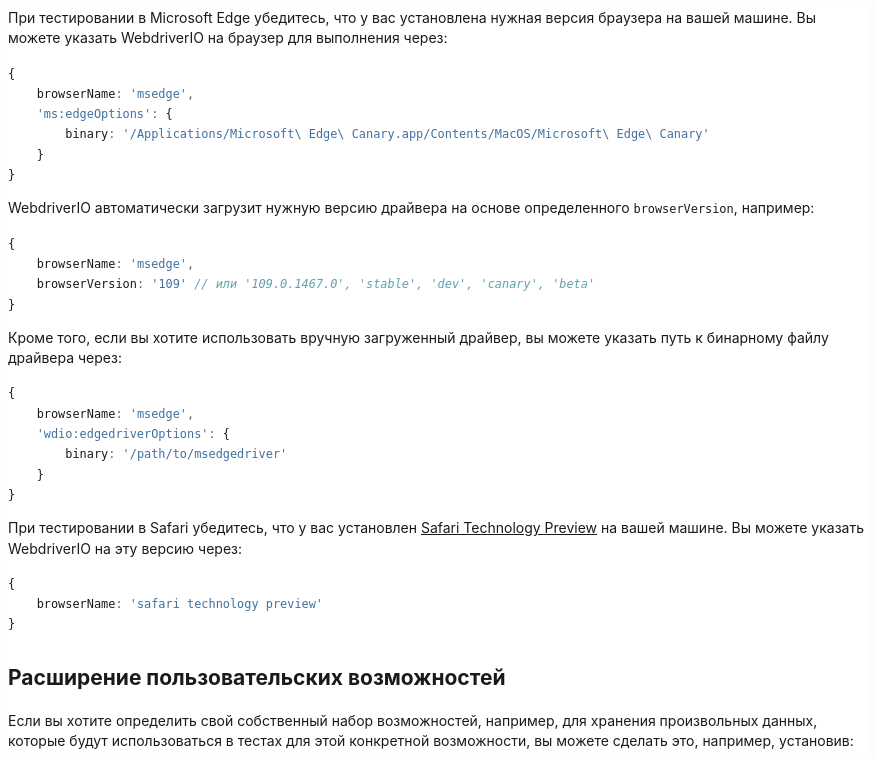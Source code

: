 </TabItem>
<TabItem value="msedge">

При тестировании в Microsoft Edge убедитесь, что у вас установлена нужная версия браузера на вашей машине. Вы можете указать WebdriverIO на браузер для выполнения через:

```ts
{
    browserName: 'msedge',
    'ms:edgeOptions': {
        binary: '/Applications/Microsoft\ Edge\ Canary.app/Contents/MacOS/Microsoft\ Edge\ Canary'
    }
}
```

WebdriverIO автоматически загрузит нужную версию драйвера на основе определенного `browserVersion`, например:

```ts
{
    browserName: 'msedge',
    browserVersion: '109' // или '109.0.1467.0', 'stable', 'dev', 'canary', 'beta'
}
```

Кроме того, если вы хотите использовать вручную загруженный драйвер, вы можете указать путь к бинарному файлу драйвера через:

```ts
{
    browserName: 'msedge',
    'wdio:edgedriverOptions': {
        binary: '/path/to/msedgedriver'
    }
}
```

</TabItem>
<TabItem value="safari">

При тестировании в Safari убедитесь, что у вас установлен [Safari Technology Preview](https://developer.apple.com/safari/technology-preview/) на вашей машине. Вы можете указать WebdriverIO на эту версию через:

```ts
{
    browserName: 'safari technology preview'
}
```

</TabItem>
</Tabs>

## Расширение пользовательских возможностей

Если вы хотите определить свой собственный набор возможностей, например, для хранения произвольных данных, которые будут использоваться в тестах для этой конкретной возможности, вы можете сделать это, например, установив:

